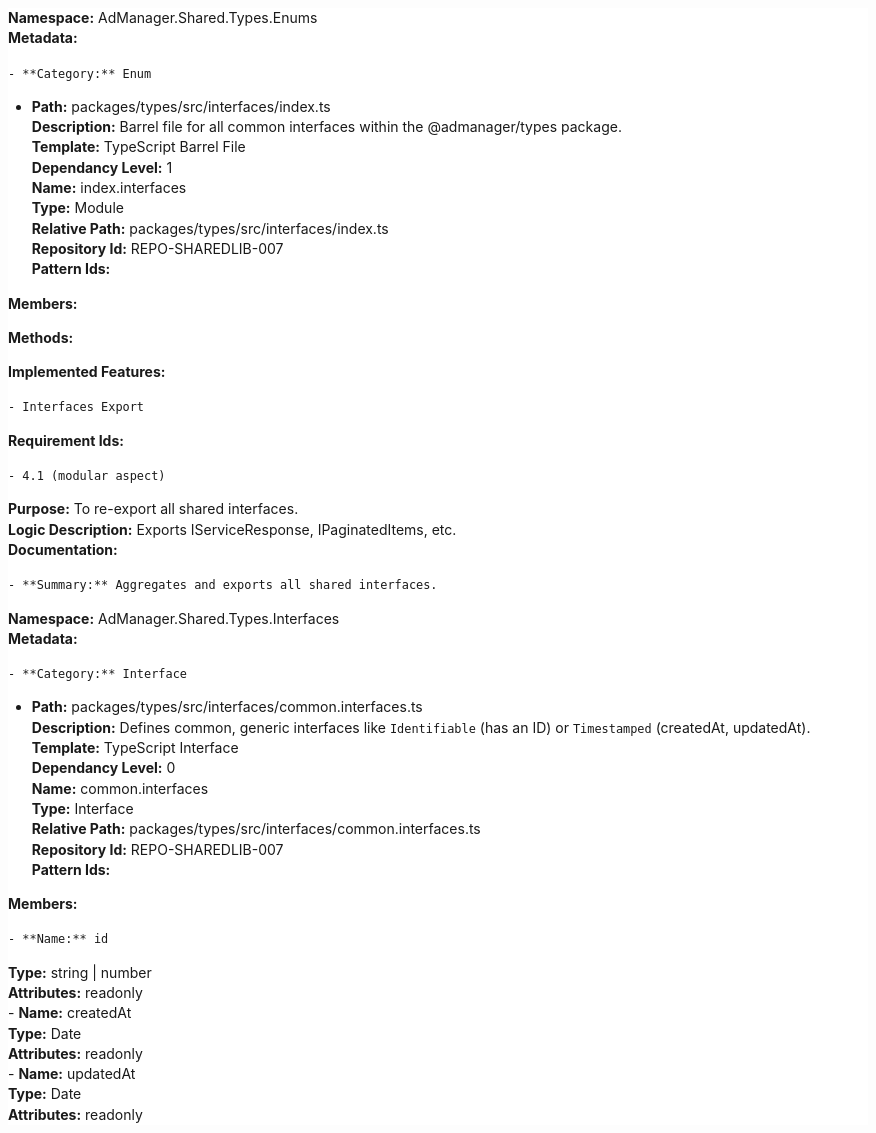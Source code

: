 **Namespace:** AdManager.Shared.Types.Enums  
**Metadata:**
    
    - **Category:** Enum
    
- **Path:** packages/types/src/interfaces/index.ts  
**Description:** Barrel file for all common interfaces within the @admanager/types package.  
**Template:** TypeScript Barrel File  
**Dependancy Level:** 1  
**Name:** index.interfaces  
**Type:** Module  
**Relative Path:** packages/types/src/interfaces/index.ts  
**Repository Id:** REPO-SHAREDLIB-007  
**Pattern Ids:**
    
    
**Members:**
    
    
**Methods:**
    
    
**Implemented Features:**
    
    - Interfaces Export
    
**Requirement Ids:**
    
    - 4.1 (modular aspect)
    
**Purpose:** To re-export all shared interfaces.  
**Logic Description:** Exports IServiceResponse, IPaginatedItems, etc.  
**Documentation:**
    
    - **Summary:** Aggregates and exports all shared interfaces.
    
**Namespace:** AdManager.Shared.Types.Interfaces  
**Metadata:**
    
    - **Category:** Interface
    
- **Path:** packages/types/src/interfaces/common.interfaces.ts  
**Description:** Defines common, generic interfaces like `Identifiable` (has an ID) or `Timestamped` (createdAt, updatedAt).  
**Template:** TypeScript Interface  
**Dependancy Level:** 0  
**Name:** common.interfaces  
**Type:** Interface  
**Relative Path:** packages/types/src/interfaces/common.interfaces.ts  
**Repository Id:** REPO-SHAREDLIB-007  
**Pattern Ids:**
    
    
**Members:**
    
    - **Name:** id  
**Type:** string | number  
**Attributes:** readonly  
    - **Name:** createdAt  
**Type:** Date  
**Attributes:** readonly  
    - **Name:** updatedAt  
**Type:** Date  
**Attributes:** readonly  
    